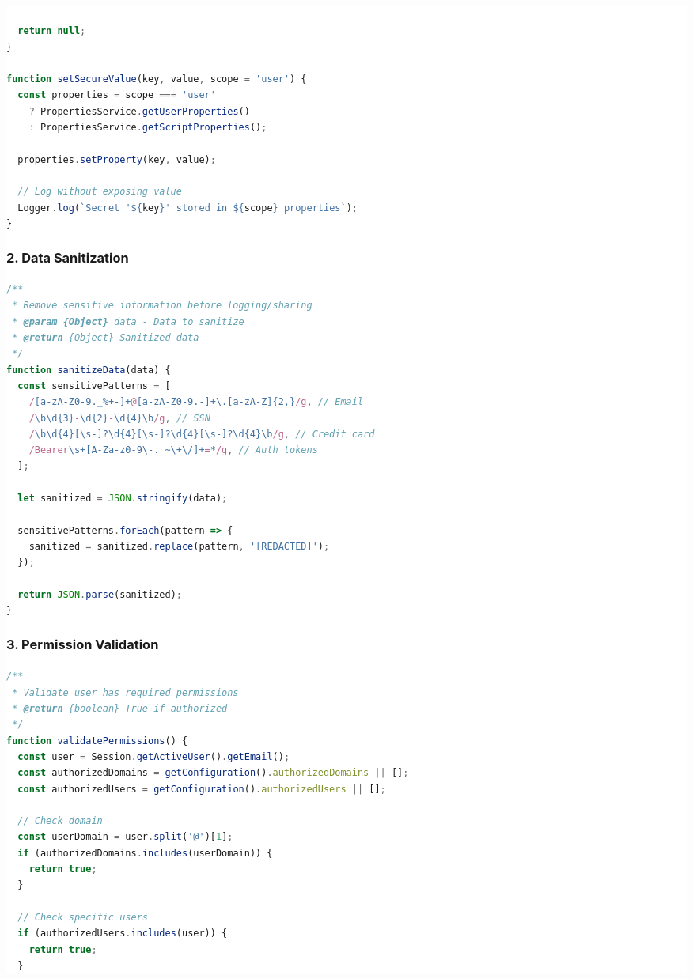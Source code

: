 ```javascript
  
  return null;
}

function setSecureValue(key, value, scope = 'user') {
  const properties = scope === 'user' 
    ? PropertiesService.getUserProperties()
    : PropertiesService.getScriptProperties();
    
  properties.setProperty(key, value);
  
  // Log without exposing value
  Logger.log(`Secret '${key}' stored in ${scope} properties`);
}
```

### 2. Data Sanitization

```javascript
/**
 * Remove sensitive information before logging/sharing
 * @param {Object} data - Data to sanitize
 * @return {Object} Sanitized data
 */
function sanitizeData(data) {
  const sensitivePatterns = [
    /[a-zA-Z0-9._%+-]+@[a-zA-Z0-9.-]+\.[a-zA-Z]{2,}/g, // Email
    /\b\d{3}-\d{2}-\d{4}\b/g, // SSN
    /\b\d{4}[\s-]?\d{4}[\s-]?\d{4}[\s-]?\d{4}\b/g, // Credit card
    /Bearer\s+[A-Za-z0-9\-._~\+\/]+=*/g, // Auth tokens
  ];
  
  let sanitized = JSON.stringify(data);
  
  sensitivePatterns.forEach(pattern => {
    sanitized = sanitized.replace(pattern, '[REDACTED]');
  });
  
  return JSON.parse(sanitized);
}
```

### 3. Permission Validation

```javascript
/**
 * Validate user has required permissions
 * @return {boolean} True if authorized
 */
function validatePermissions() {
  const user = Session.getActiveUser().getEmail();
  const authorizedDomains = getConfiguration().authorizedDomains || [];
  const authorizedUsers = getConfiguration().authorizedUsers || [];
  
  // Check domain
  const userDomain = user.split('@')[1];
  if (authorizedDomains.includes(userDomain)) {
    return true;
  }
  
  // Check specific users
  if (authorizedUsers.includes(user)) {
    return true;
  }
```